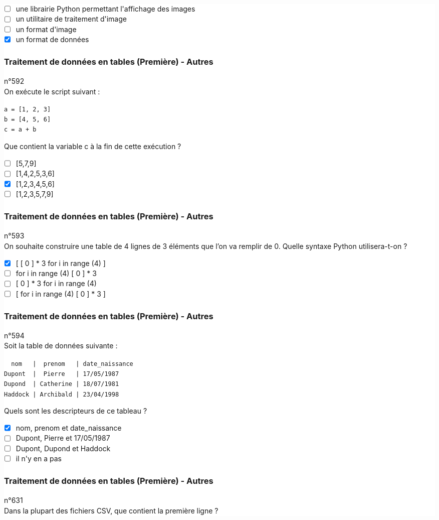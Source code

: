 - [ ] une librairie Python permettant l'affichage des images
- [ ] un utilitaire de traitement d'image
- [ ] un format d'image
- [X] un format de données

### Traitement de données en tables (Première) - Autres
n°592
<br>
On exécute le script suivant :<br>
```{.quiz}
a = [1, 2, 3]  
b = [4, 5, 6]  
c = a + b
```
Que contient la variable c à la fin de cette exécution ?



- [ ] [5,7,9]
- [ ] [1,4,2,5,3,6]
- [X] [1,2,3,4,5,6]
- [ ] [1,2,3,5,7,9]

### Traitement de données en tables (Première) - Autres
n°593
<br>
On souhaite construire une table de 4 lignes de 3 éléments que l’on va remplir de 0. Quelle syntaxe Python utilisera-t-on ?



- [X] [ [ 0 ] \* 3 for i in range (4) ]
- [ ] for i in range (4) [ 0 ] \* 3
- [ ] [ 0 ] \* 3 for i in range (4)
- [ ] [ for i in range (4) [ 0 ] \* 3 ]

### Traitement de données en tables (Première) - Autres
n°594
<br>
Soit la table de données suivante :<br>
```{.quiz}
  nom   |  prenom   | date_naissance  
Dupont  |  Pierre   | 17/05/1987  
Dupond  | Catherine | 18/07/1981  
Haddock | Archibald | 23/04/1998
```
Quels sont les descripteurs de ce tableau ?



- [X] nom, prenom et date\_naissance
- [ ] Dupont, Pierre et 17/05/1987
- [ ] Dupont, Dupond et Haddock
- [ ] il n'y en a pas

### Traitement de données en tables (Première) - Autres
n°631
<br>
Dans la plupart des fichiers CSV, que contient la première ligne ?
